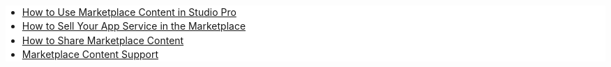 * [How to Use Marketplace Content in Studio Pro](/appstore/general/app-store-content/)
* [How to Sell Your App Service in the Marketplace](sell) 
* [How to Share Marketplace Content](/appstore/general/share-app-store-content/)
* [Marketplace Content Support](/appstore/general/app-store-content-support/)
